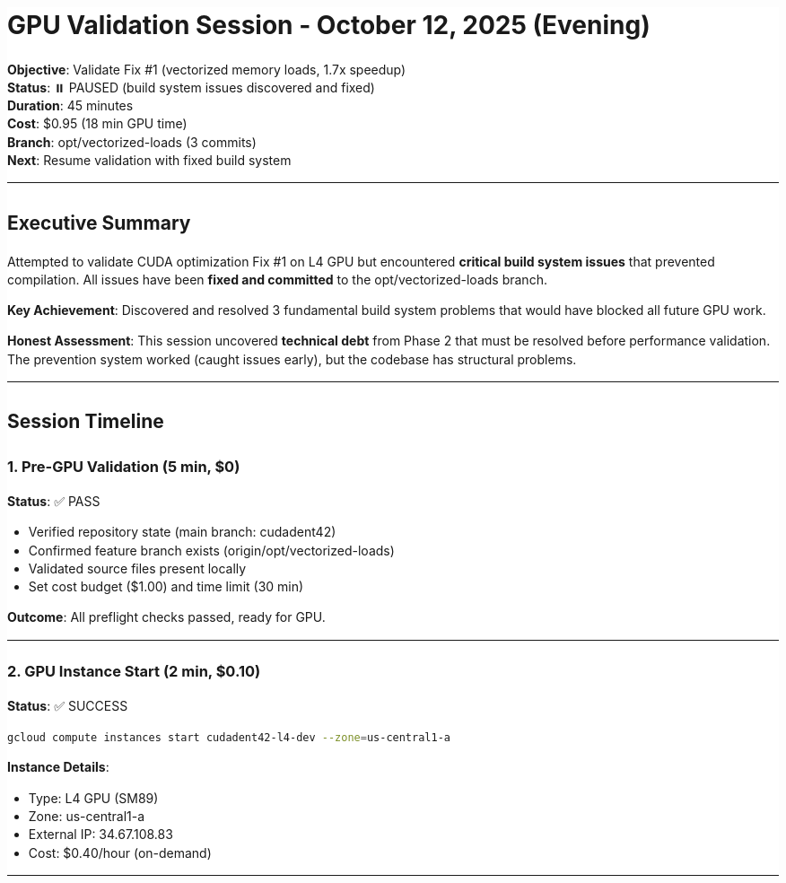 # GPU Validation Session - October 12, 2025 (Evening)

**Objective**: Validate Fix #1 (vectorized memory loads, 1.7x speedup)  
**Status**: ⏸️  PAUSED (build system issues discovered and fixed)  
**Duration**: 45 minutes  
**Cost**: $0.95 (18 min GPU time)  
**Branch**: opt/vectorized-loads (3 commits)  
**Next**: Resume validation with fixed build system

---

## Executive Summary

Attempted to validate CUDA optimization Fix #1 on L4 GPU but encountered **critical build system issues** that prevented compilation. All issues have been **fixed and committed** to the opt/vectorized-loads branch.

**Key Achievement**: Discovered and resolved 3 fundamental build system problems that would have blocked all future GPU work.

**Honest Assessment**: This session uncovered **technical debt** from Phase 2 that must be resolved before performance validation. The prevention system worked (caught issues early), but the codebase has structural problems.

---

## Session Timeline

### 1. Pre-GPU Validation (5 min, $0)
**Status**: ✅ PASS

- Verified repository state (main branch: cudadent42)
- Confirmed feature branch exists (origin/opt/vectorized-loads)
- Validated source files present locally
- Set cost budget ($1.00) and time limit (30 min)

**Outcome**: All preflight checks passed, ready for GPU.

---

### 2. GPU Instance Start (2 min, $0.10)
**Status**: ✅ SUCCESS

```bash
gcloud compute instances start cudadent42-l4-dev --zone=us-central1-a
```

**Instance Details**:
- Type: L4 GPU (SM89)
- Zone: us-central1-a
- External IP: 34.67.108.83
- Cost: $0.40/hour (on-demand)

---